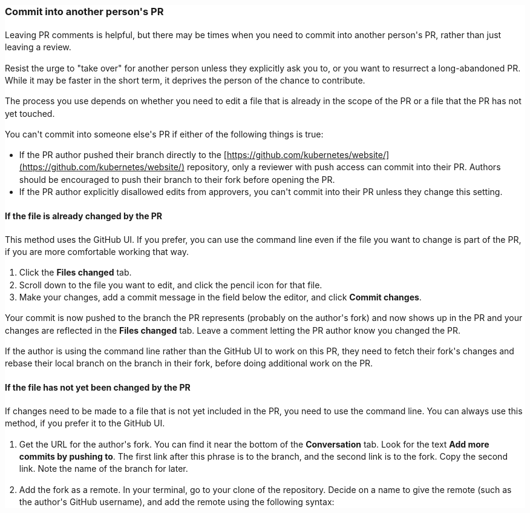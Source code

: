 ### Commit into another person's PR

Leaving PR comments is helpful, but there may be times when you need to commit
into another person's PR, rather than just leaving a review.

Resist the urge to "take over" for another person unless they explicitly ask you
to, or you want to resurrect a long-abandoned PR. While it may be faster in the
short term, it deprives the person of the chance to contribute.

The process you use depends on whether you need to edit a file that is already
in the scope of the PR or a file that the PR has not yet touched.

You can't commit into someone else's PR if either of the following things is
true:

- If the PR author pushed their branch directly to the
  [https://github.com/kubernetes/website/](https://github.com/kubernetes/website/)
  repository, only a reviewer with push access can commit into their PR. Authors
  should be encouraged to push their branch to their fork before opening the PR.
- If the PR author explicitly disallowed edits from approvers, you can't commit
  into their PR unless they change this setting.

#### If the file is already changed by the PR

This method uses the GitHub UI. If you prefer, you can use the command line even
if the file you want to change is part of the PR, if you are more comfortable
working that way.

1.  Click the **Files changed** tab.
2.  Scroll down to the file you want to edit, and click the pencil icon for that
    file.
3.  Make your changes, add a commit message in the field below the editor, and
    click **Commit changes**.

Your commit is now pushed to the branch the PR represents (probably on the
author's fork) and now shows up in the PR and your changes are reflected in the
**Files changed** tab. Leave a comment letting the PR author know you changed
the PR.

If the author is using the command line rather than the GitHub UI to work on
this PR, they need to fetch their fork's changes and rebase their local branch
on the branch in their fork, before doing additional work on the PR.

#### If the file has not yet been changed by the PR

If changes need to be made to a file that is not yet included in the PR, you
need to use the command line. You can always use this method, if you prefer it
to the GitHub UI.

1.  Get the URL for the author's fork. You can find it near the bottom of the
    **Conversation** tab. Look for the text **Add more commits by pushing to**.
    The first link after this phrase is to the branch, and the second link is to
    the fork. Copy the second link. Note the name of the branch for later.

2.  Add the fork as a remote. In your terminal, go to your clone of the
    repository. Decide on a name to give the remote (such as the author's GitHub
    username), and add the remote using the following syntax:
